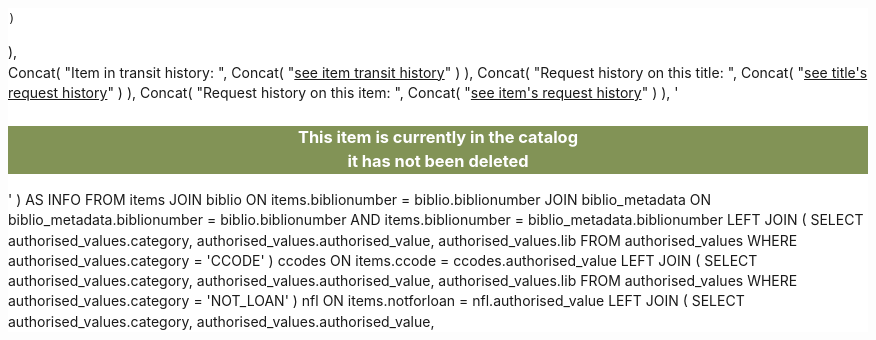     )
  ),     
  Concat(
    "Item in transit history: ",
    Concat(
      "<a href='/cgi-bin/koha/reports/guided_reports.pl?reports=2784&phase=Run+this+report&sql_params=",
      items.barcode,
      "' target='_blank'>see item transit history</a>"
    )
  ),
  Concat(
    "Request history on this title: ",
    Concat(
      "<a href='/cgi-bin/koha/reports/guided_reports.pl?reports=3039&phase=Run+this+report&sql_params=%25&sql_params=%25&sql_params=%25&sql_params=%25&sql_params=%25&sql_params=",
      biblio.biblionumber,
      "&sql_params=%25' target='_blank'>see title's request history</a>"
    )
  ),
  Concat(
    "Request history on this item: ",
    Concat(
      "<a href='/cgi-bin/koha/reports/guided_reports.pl?reports=3039&phase=Run+this+report&sql_params=%25&sql_params=%25&sql_params=%25&sql_params=%25&sql_params=%25&sql_params=%25&sql_params=",
      items.barcode,
      "' target='_blank'>see item's request history</a>"
    )
  ),
  '<br /><h3 style="color: white; background-color: #829356; text-align: center;">This item is currently in the catalog<br />it has not been deleted</h3>'
  ) AS INFO
FROM
  items
JOIN biblio
  ON items.biblionumber = biblio.biblionumber
JOIN biblio_metadata
  ON biblio_metadata.biblionumber = biblio.biblionumber AND
     items.biblionumber = biblio_metadata.biblionumber
LEFT JOIN (
    SELECT
      authorised_values.category,
      authorised_values.authorised_value,
      authorised_values.lib
    FROM
      authorised_values
    WHERE
      authorised_values.category = 'CCODE'
    ) ccodes
  ON items.ccode = ccodes.authorised_value
LEFT JOIN (
    SELECT
      authorised_values.category,
      authorised_values.authorised_value,
      authorised_values.lib
    FROM
      authorised_values
    WHERE
      authorised_values.category = 'NOT_LOAN'
    ) nfl
  ON items.notforloan = nfl.authorised_value
LEFT JOIN (
    SELECT
      authorised_values.category,
      authorised_values.authorised_value,